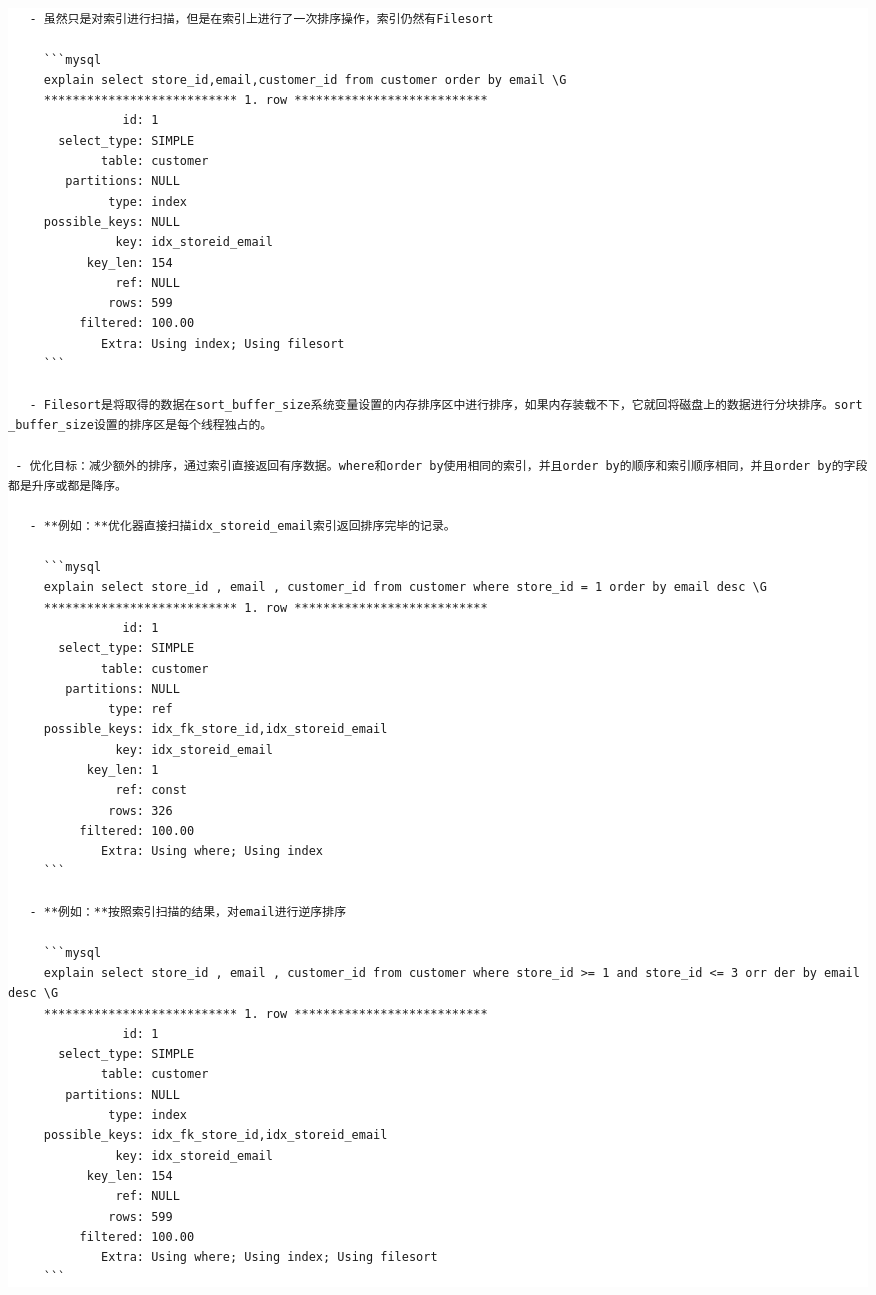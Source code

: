        - 虽然只是对索引进行扫描，但是在索引上进行了一次排序操作，索引仍然有Filesort

         ```mysql
         explain select store_id,email,customer_id from customer order by email \G
         *************************** 1. row ***************************
                    id: 1
           select_type: SIMPLE
                 table: customer
            partitions: NULL
                  type: index
         possible_keys: NULL
                   key: idx_storeid_email
               key_len: 154
                   ref: NULL
                  rows: 599
              filtered: 100.00
                 Extra: Using index; Using filesort
         ```

       - Filesort是将取得的数据在sort_buffer_size系统变量设置的内存排序区中进行排序，如果内存装载不下，它就回将磁盘上的数据进行分块排序。sort_buffer_size设置的排序区是每个线程独占的。

     - 优化目标：减少额外的排序，通过索引直接返回有序数据。where和order by使用相同的索引，并且order by的顺序和索引顺序相同，并且order by的字段都是升序或都是降序。

       - **例如：**优化器直接扫描idx_storeid_email索引返回排序完毕的记录。

         ```mysql
         explain select store_id , email , customer_id from customer where store_id = 1 order by email desc \G
         *************************** 1. row ***************************
                    id: 1
           select_type: SIMPLE
                 table: customer
            partitions: NULL
                  type: ref
         possible_keys: idx_fk_store_id,idx_storeid_email
                   key: idx_storeid_email
               key_len: 1
                   ref: const
                  rows: 326
              filtered: 100.00
                 Extra: Using where; Using index
         ```

       - **例如：**按照索引扫描的结果，对email进行逆序排序

         ```mysql
         explain select store_id , email , customer_id from customer where store_id >= 1 and store_id <= 3 orr der by email desc \G
         *************************** 1. row ***************************
                    id: 1
           select_type: SIMPLE
                 table: customer
            partitions: NULL
                  type: index
         possible_keys: idx_fk_store_id,idx_storeid_email
                   key: idx_storeid_email
               key_len: 154
                   ref: NULL
                  rows: 599
              filtered: 100.00
                 Extra: Using where; Using index; Using filesort
         ```
